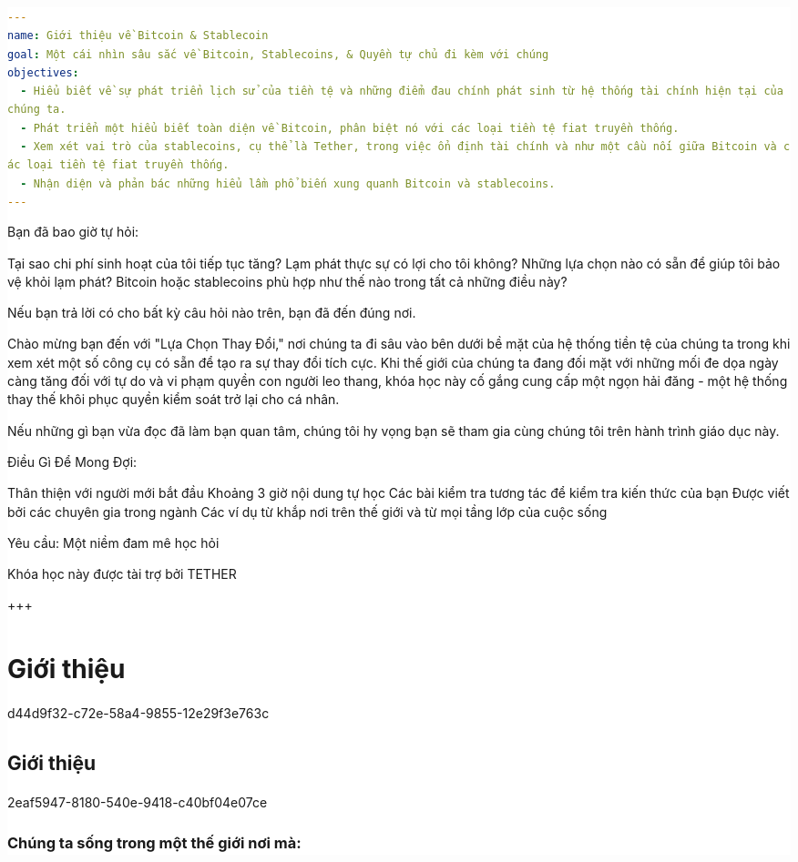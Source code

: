 ```yaml
---
name: Giới thiệu về Bitcoin & Stablecoin
goal: Một cái nhìn sâu sắc về Bitcoin, Stablecoins, & Quyền tự chủ đi kèm với chúng
objectives:
  - Hiểu biết về sự phát triển lịch sử của tiền tệ và những điểm đau chính phát sinh từ hệ thống tài chính hiện tại của chúng ta.
  - Phát triển một hiểu biết toàn diện về Bitcoin, phân biệt nó với các loại tiền tệ fiat truyền thống.
  - Xem xét vai trò của stablecoins, cụ thể là Tether, trong việc ổn định tài chính và như một cầu nối giữa Bitcoin và các loại tiền tệ fiat truyền thống.
  - Nhận diện và phản bác những hiểu lầm phổ biến xung quanh Bitcoin và stablecoins.
---
```


Bạn đã bao giờ tự hỏi:

Tại sao chi phí sinh hoạt của tôi tiếp tục tăng?
Lạm phát thực sự có lợi cho tôi không?
Những lựa chọn nào có sẵn để giúp tôi bảo vệ khỏi lạm phát?
Bitcoin hoặc stablecoins phù hợp như thế nào trong tất cả những điều này?

Nếu bạn trả lời có cho bất kỳ câu hỏi nào trên, bạn đã đến đúng nơi.

Chào mừng bạn đến với "Lựa Chọn Thay Đổi," nơi chúng ta đi sâu vào bên dưới bề mặt của hệ thống tiền tệ của chúng ta trong khi xem xét một số công cụ có sẵn để tạo ra sự thay đổi tích cực. Khi thế giới của chúng ta đang đối mặt với những mối đe dọa ngày càng tăng đối với tự do và vi phạm quyền con người leo thang, khóa học này cố gắng cung cấp một ngọn hải đăng - một hệ thống thay thế khôi phục quyền kiểm soát trở lại cho cá nhân.

Nếu những gì bạn vừa đọc đã làm bạn quan tâm, chúng tôi hy vọng bạn sẽ tham gia cùng chúng tôi trên hành trình giáo dục này.

Điều Gì Để Mong Đợi:

Thân thiện với người mới bắt đầu
Khoảng 3 giờ nội dung tự học
Các bài kiểm tra tương tác để kiểm tra kiến thức của bạn
Được viết bởi các chuyên gia trong ngành
Các ví dụ từ khắp nơi trên thế giới và từ mọi tầng lớp của cuộc sống

Yêu cầu: Một niềm đam mê học hỏi

Khóa học này được tài trợ bởi TETHER

+++

# Giới thiệu
<partId>d44d9f32-c72e-58a4-9855-12e29f3e763c</partId>

## Giới thiệu
<chapterId>2eaf5947-8180-540e-9418-c40bf04e07ce</chapterId>

### Chúng ta sống trong một thế giới nơi mà:
